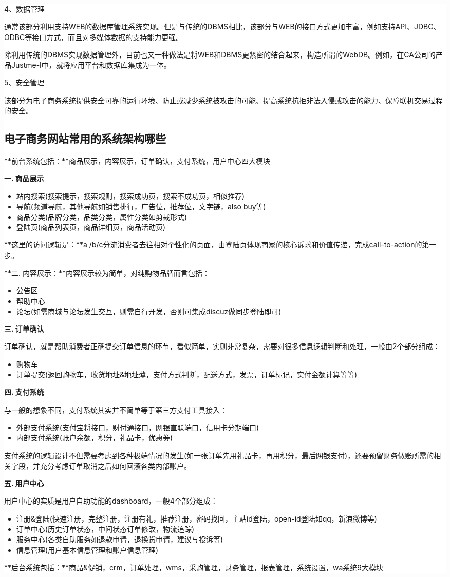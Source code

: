 4、数据管理

通常该部分利用支持WEB的数据库管理系统实现。但是与传统的DBMS相比，该部分与WEB的接口方式更加丰富，例如支持API、JDBC、ODBC等接口方式，而且对多媒体数据的支持能力更强。

除利用传统的DBMS实现数据管理外，目前也又一种做法是将WEB和DBMS更紧密的结合起来，构造所谓的WebDB。例如，在CA公司的产品Justme-I中，就将应用平台和数据库集成为一体。

5、安全管理

该部分为电子商务系统提供安全可靠的运行环境、防止或减少系统被攻击的可能、提高系统抗拒非法入侵或攻击的能力、保障联机交易过程的安全。





## 电子商务网站常用的系统架构哪些



**前台系统包括：**商品展示，内容展示，订单确认，支付系统，用户中心四大模块

**一. 商品展示**

- 站内搜索(搜索提示，搜索规则，搜索成功页，搜索不成功页，相似推荐)
- 导航(频道导航，其他导航如销售排行，广告位，推荐位，文字链，also buy等)
- 商品分类(品牌分类，品类分类，属性分类如剪裁形式)
- 登陆页(商品列表页，商品详细页，商品活动页)

**这里的访问逻辑是：**a /b/c分流消费者去往相对个性化的页面，由登陆页体现商家的核心诉求和价值传递，完成call-to-action的第一步。

**二. 内容展示：**内容展示较为简单，对纯购物品牌而言包括：

- 公告区
- 帮助中心
- 论坛(如需商城与论坛发生交互，则需自行开发，否则可集成discuz做同步登陆即可)

**三. 订单确认**

订单确认，就是帮助消费者正确提交订单信息的环节，看似简单，实则非常复杂，需要对很多信息逻辑判断和处理，一般由2个部分组成：

- 购物车
- 订单提交(返回购物车，收货地址&地址薄，支付方式判断，配送方式，发票，订单标记，实付金额计算等等)

**四. 支付系统**

与一般的想象不同，支付系统其实并不简单等于第三方支付工具接入：

- 外部支付系统(支付宝将接口，财付通接口，网银直联端口，信用卡分期端口)
- 内部支付系统(账户余额，积分，礼品卡，优惠券)

支付系统的逻辑设计不但需要考虑到各种极端情况的发生(如一张订单先用礼品卡，再用积分，最后网银支付)，还要预留财务做账所需的相关字段，并充分考虑订单取消之后如何回滚各类内部账户。

**五. 用户中心** 

用户中心的实质是用户自助功能的dashboard，一般4个部分组成：

- 注册&登陆(快速注册，完整注册，注册有礼，推荐注册，密码找回，主站id登陆，open-id登陆如qq，新浪微博等)
- 订单中心(历史订单状态，中间状态订单修改，物流追踪)
- 服务中心(各类自助服务如退款申请，退换货申请，建议与投诉等)
- 信息管理(用户基本信息管理和账户信息管理)



**后台系统包括：**商品&促销，crm，订单处理，wms，采购管理，财务管理，报表管理，系统设置，wa系统9大模块
